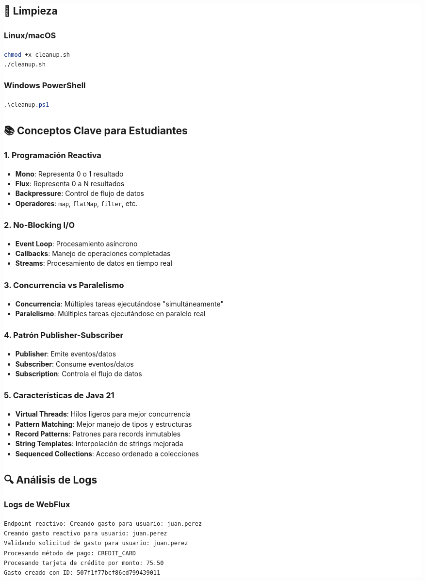 ## 🧹 Limpieza

### Linux/macOS
```bash
chmod +x cleanup.sh
./cleanup.sh
```

### Windows PowerShell
```powershell
.\cleanup.ps1
```

## 📚 Conceptos Clave para Estudiantes

### 1. **Programación Reactiva**
- **Mono**: Representa 0 o 1 resultado
- **Flux**: Representa 0 a N resultados
- **Backpressure**: Control de flujo de datos
- **Operadores**: `map`, `flatMap`, `filter`, etc.

### 2. **No-Blocking I/O**
- **Event Loop**: Procesamiento asíncrono
- **Callbacks**: Manejo de operaciones completadas
- **Streams**: Procesamiento de datos en tiempo real

### 3. **Concurrencia vs Paralelismo**
- **Concurrencia**: Múltiples tareas ejecutándose "simultáneamente"
- **Paralelismo**: Múltiples tareas ejecutándose en paralelo real

### 4. **Patrón Publisher-Subscriber**
- **Publisher**: Emite eventos/datos
- **Subscriber**: Consume eventos/datos
- **Subscription**: Controla el flujo de datos

### 5. **Características de Java 21**
- **Virtual Threads**: Hilos ligeros para mejor concurrencia
- **Pattern Matching**: Mejor manejo de tipos y estructuras
- **Record Patterns**: Patrones para records inmutables
- **String Templates**: Interpolación de strings mejorada
- **Sequenced Collections**: Acceso ordenado a colecciones

## 🔍 Análisis de Logs

### Logs de WebFlux
```
Endpoint reactivo: Creando gasto para usuario: juan.perez
Creando gasto reactivo para usuario: juan.perez
Validando solicitud de gasto para usuario: juan.perez
Procesando método de pago: CREDIT_CARD
Procesando tarjeta de crédito por monto: 75.50
Gasto creado con ID: 507f1f77bcf86cd799439011
```
